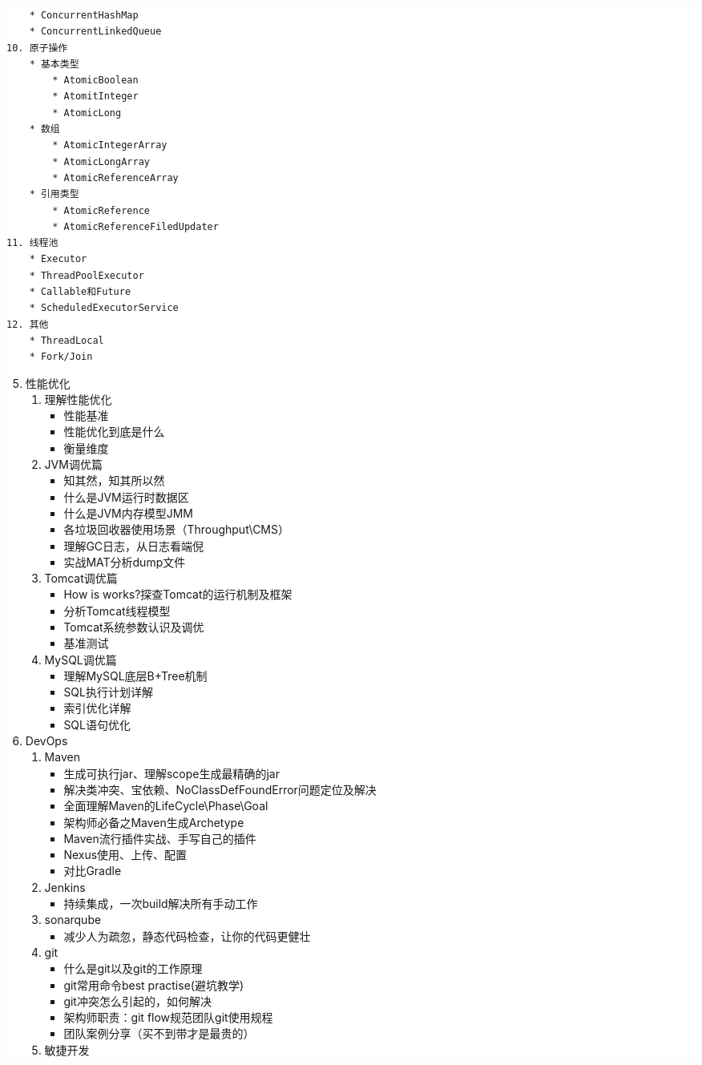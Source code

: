        * ConcurrentHashMap
        * ConcurrentLinkedQueue
    10. 原子操作
        * 基本类型
            * AtomicBoolean
            * AtomitInteger
            * AtomicLong
        * 数组
            * AtomicIntegerArray
            * AtomicLongArray
            * AtomicReferenceArray
        * 引用类型
            * AtomicReference 
            * AtomicReferenceFiledUpdater
    11. 线程池
        * Executor
        * ThreadPoolExecutor
        * Callable和Future
        * ScheduledExecutorService
    12. 其他
        * ThreadLocal
        * Fork/Join
5. 性能优化
    1. 理解性能优化
        * 性能基准
        * 性能优化到底是什么
        * 衡量维度
    2. JVM调优篇
        * 知其然，知其所以然
        * 什么是JVM运行时数据区
        * 什么是JVM内存模型JMM
        * 各垃圾回收器使用场景（Throughput\CMS）
        * 理解GC日志，从日志看端倪
        * 实战MAT分析dump文件
    3. Tomcat调优篇
        * How is works?探查Tomcat的运行机制及框架
        * 分析Tomcat线程模型
        * Tomcat系统参数认识及调优
        * 基准测试
    4. MySQL调优篇
        * 理解MySQL底层B+Tree机制
        * SQL执行计划详解
        * 索引优化详解
        * SQL语句优化
6. DevOps
    1. Maven
        * 生成可执行jar、理解scope生成最精确的jar
        * 解决类冲突、宝依赖、NoClassDefFoundError问题定位及解决
        * 全面理解Maven的LifeCycle\Phase\Goal
        * 架构师必备之Maven生成Archetype
        * Maven流行插件实战、手写自己的插件
        * Nexus使用、上传、配置
        * 对比Gradle
    2. Jenkins
        * 持续集成，一次build解决所有手动工作
    3. sonarqube
        * 减少人为疏忽，静态代码检查，让你的代码更健壮
    4. git
        * 什么是git以及git的工作原理
        * git常用命令best practise(避坑教学)
        * git冲突怎么引起的，如何解决
        * 架构师职责：git flow规范团队git使用规程
        * 团队案例分享（买不到带才是最贵的）
    5. 敏捷开发